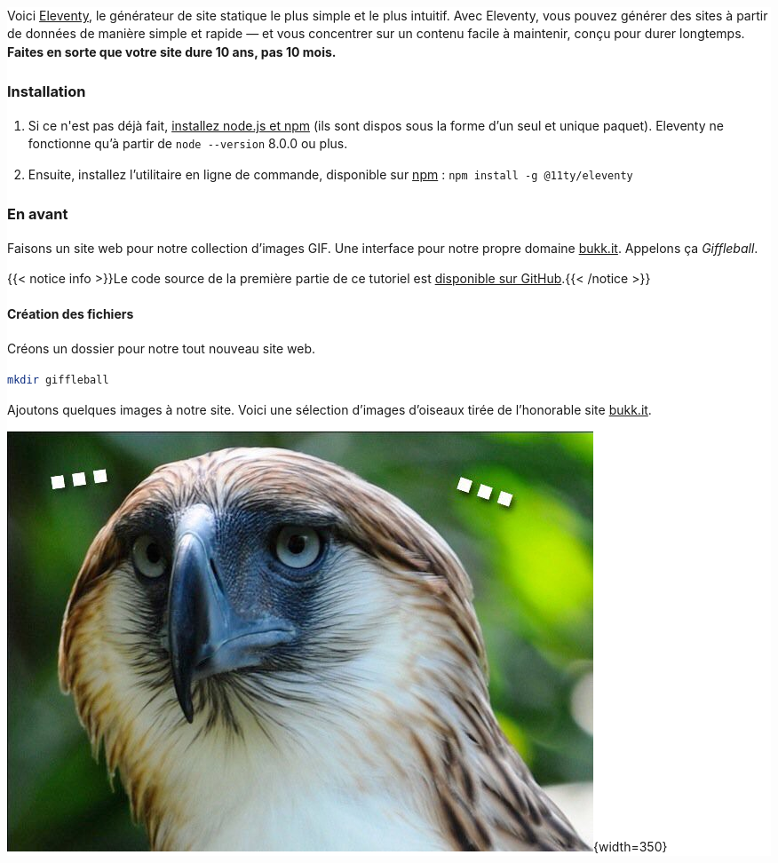 Voici [Eleventy](https://github.com/11ty/eleventy/), le générateur de site
statique le plus simple et le plus intuitif. Avec Eleventy, vous pouvez générer
des sites à partir de données de manière simple et rapide — et vous concentrer
sur un contenu facile à maintenir, conçu pour durer longtemps. **Faites en sorte
que votre site dure 10 ans, pas 10 mois.**

### Installation

1.  Si ce n'est pas déjà fait,
    [installez node.js et npm](https://docs.npmjs.com/getting-started/installing-node)
    (ils sont dispos sous la forme d’un seul et unique paquet). Eleventy ne
    fonctionne qu’à partir de `node --version` 8.0.0 ou plus.

2.  Ensuite, installez l’utilitaire en ligne de commande, disponible sur
    [npm](https://www.npmjs.com/package/@11ty/eleventy) :
    `npm install -g @11ty/eleventy`

### En avant

Faisons un site web pour notre collection d’images GIF. Une interface pour notre
propre domaine [bukk.it](https://bukk.it/). Appelons ça _Giffleball_.

{{< notice info >}}Le code source de la première partie de ce tutoriel est
[disponible sur GitHub](https://github.com/11ty/giffleball).{{< /notice >}}

#### Création des fichiers

Créons un dossier pour notre tout nouveau site web.

```sh
mkdir giffleball
```

Ajoutons quelques images à notre site. Voici une sélection d’images d’oiseaux
tirée de l’honorable site [bukk.it](https://bukk.it).

![img](../../assets/images/2018-01-24_eleventy-generateur-statique-simple/19_SoEA-aNHeVF8QKzEUhiw.jpeg){width=350}